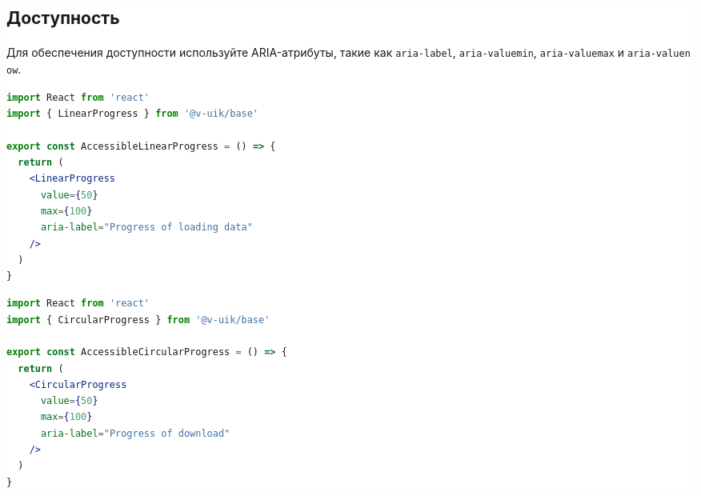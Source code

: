 ## Доступность

Для обеспечения доступности используйте ARIA-атрибуты, такие как `aria-label`, `aria-valuemin`, `aria-valuemax` и `aria-valuenow`.

```jsx
import React from 'react'
import { LinearProgress } from '@v-uik/base'

export const AccessibleLinearProgress = () => {
  return (
    <LinearProgress
      value={50}
      max={100}
      aria-label="Progress of loading data"
    />
  )
}
```

```jsx
import React from 'react'
import { CircularProgress } from '@v-uik/base'

export const AccessibleCircularProgress = () => {
  return (
    <CircularProgress
      value={50}
      max={100}
      aria-label="Progress of download"
    />
  )
}
``` 